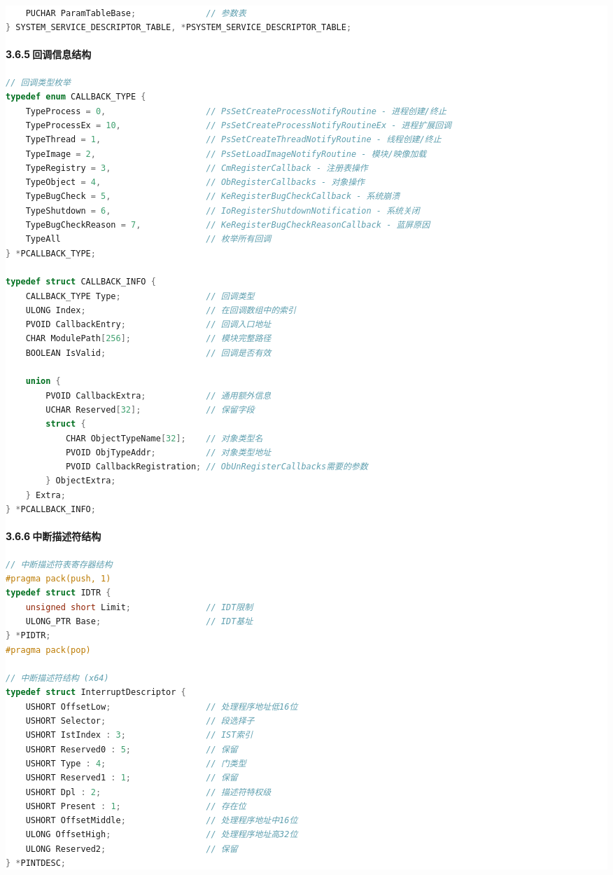 ```cpp
    PUCHAR ParamTableBase;              // 参数表
} SYSTEM_SERVICE_DESCRIPTOR_TABLE, *PSYSTEM_SERVICE_DESCRIPTOR_TABLE;
```

#### 3.6.5 回调信息结构
```cpp
// 回调类型枚举
typedef enum CALLBACK_TYPE {
    TypeProcess = 0,                    // PsSetCreateProcessNotifyRoutine - 进程创建/终止
    TypeProcessEx = 10,                 // PsSetCreateProcessNotifyRoutineEx - 进程扩展回调
    TypeThread = 1,                     // PsSetCreateThreadNotifyRoutine - 线程创建/终止
    TypeImage = 2,                      // PsSetLoadImageNotifyRoutine - 模块/映像加载
    TypeRegistry = 3,                   // CmRegisterCallback - 注册表操作
    TypeObject = 4,                     // ObRegisterCallbacks - 对象操作
    TypeBugCheck = 5,                   // KeRegisterBugCheckCallback - 系统崩溃
    TypeShutdown = 6,                   // IoRegisterShutdownNotification - 系统关闭
    TypeBugCheckReason = 7,             // KeRegisterBugCheckReasonCallback - 蓝屏原因
    TypeAll                             // 枚举所有回调
} *PCALLBACK_TYPE;

typedef struct CALLBACK_INFO {
    CALLBACK_TYPE Type;                 // 回调类型
    ULONG Index;                        // 在回调数组中的索引
    PVOID CallbackEntry;                // 回调入口地址
    CHAR ModulePath[256];               // 模块完整路径
    BOOLEAN IsValid;                    // 回调是否有效
    
    union {
        PVOID CallbackExtra;            // 通用额外信息
        UCHAR Reserved[32];             // 保留字段
        struct {
            CHAR ObjectTypeName[32];    // 对象类型名
            PVOID ObjTypeAddr;          // 对象类型地址
            PVOID CallbackRegistration; // ObUnRegisterCallbacks需要的参数
        } ObjectExtra;
    } Extra;
} *PCALLBACK_INFO;
```

#### 3.6.6 中断描述符结构
```cpp
// 中断描述符表寄存器结构
#pragma pack(push, 1)
typedef struct IDTR {
    unsigned short Limit;               // IDT限制
    ULONG_PTR Base;                     // IDT基址
} *PIDTR;
#pragma pack(pop)

// 中断描述符结构 (x64)
typedef struct InterruptDescriptor {
    USHORT OffsetLow;                   // 处理程序地址低16位
    USHORT Selector;                    // 段选择子
    USHORT IstIndex : 3;                // IST索引
    USHORT Reserved0 : 5;               // 保留
    USHORT Type : 4;                    // 门类型
    USHORT Reserved1 : 1;               // 保留
    USHORT Dpl : 2;                     // 描述符特权级
    USHORT Present : 1;                 // 存在位
    USHORT OffsetMiddle;                // 处理程序地址中16位
    ULONG OffsetHigh;                   // 处理程序地址高32位
    ULONG Reserved2;                    // 保留
} *PINTDESC;

```
